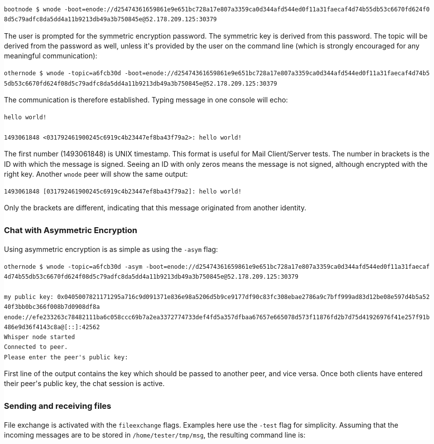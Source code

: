 ```
bootnode $ wnode -boot=enode://d25474361659861e9e651bc728a17e807a3359ca0d344afd544ed0f11a31faecaf4d74b55db53c6670fd624f08d5c79adfc8da5dd4a11b9213db49a3b750845e@52.178.209.125:30379
```

The user is prompted for the symmetric encryption password. The symmetric key is derived from this password. The topic will be derived from the password as well, unless it's provided by the user on the command line (which is strongly encouraged for any meaningful communication):

```
othernode $ wnode -topic=a6fcb30d -boot=enode://d25474361659861e9e651bc728a17e807a3359ca0d344afd544ed0f11a31faecaf4d74b55db53c6670fd624f08d5c79adfc8da5dd4a11b9213db49a3b750845e@52.178.209.125:30379
```

The communication is therefore established. Typing message in one console will echo:

```
hello world!

1493061848 <031792461900245c6919c4b23447ef8ba43f79a2>: hello world!
```

The first number (1493061848) is UNIX timestamp. This format is useful for Mail Client/Server tests. The number in brackets is the ID with which the message is signed. Seeing an ID with only zeros means the message is not signed, although encrypted with the right key. Another `wnode` peer will show the same output:

```
1493061848 [031792461900245c6919c4b23447ef8ba43f79a2]: hello world!
```

Only the brackets are different, indicating that this message originated from another identity.

### Chat with Asymmetric Encryption

Using asymmetric encryption is as simple as using the `-asym` flag:

```
othernode $ wnode -topic=a6fcb30d -asym -boot=enode://d25474361659861e9e651bc728a17e807a3359ca0d344afd544ed0f11a31faecaf4d74b55db53c6670fd624f08d5c79adfc8da5dd4a11b9213db49a3b750845e@52.178.209.125:30379

my public key: 0x0405007821171295a716c9d091371e836e98a5206d5b9ce9177df90c83fc308ebae2786a9c7bff999ad83d12be08e597d4b5a5240f3bb0bc366f008b7d0908df8a
enode://efe233263c78482111ba6c058ccc69b7a2ea3372774733def4fd5a357dfbaa67657e665078d573f11876fd2b7d75d41926976f41e257f91b486e9d36f4143c8a@[::]:42562
Whisper node started
Connected to peer.
Please enter the peer's public key:
```

First line of the output contains the key which should be passed to another peer, and vice versa. Once both clients have entered their peer's public key, the chat session is active.

### Sending and receiving files

File exchange is activated with the `fileexchange` flags. Examples here use the `-test` flag for simplicity. Assuming that the incoming messages are to be stored in `/home/tester/tmp/msg`, the resulting command line is:

